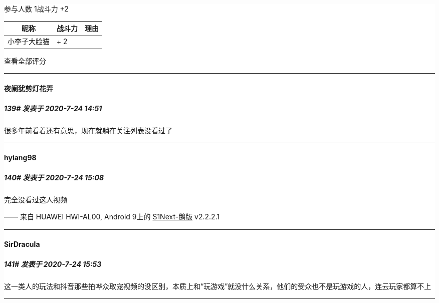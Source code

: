 



 参与人数 1战斗力 +2

|昵称|战斗力|理由|
|----|---|---|
| 小李子大脸猫| + 2||



查看全部评分






*****

####  夜阑犹剪灯花弄  
##### 139#       发表于 2020-7-24 14:51




很多年前看着还有意思，现在就躺在关注列表没看过了







*****

####  hyiang98  
##### 140#       发表于 2020-7-24 15:08




完全没看过这人视频

—— 来自 HUAWEI HWI-AL00, Android 9上的 [S1Next-鹅版](https://github.com/ykrank/S1-Next/releases) v2.2.2.1







*****

####  SirDracula  
##### 141#       发表于 2020-7-24 15:53




这一类人的玩法和抖音那些拍哗众取宠视频的没区别，本质上和“玩游戏”就没什么关系，他们的受众也不是玩游戏的人，连云玩家都算不上







*****

